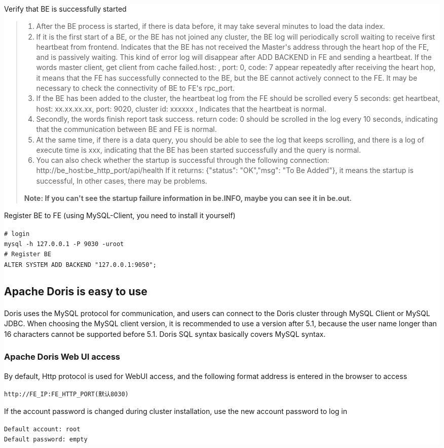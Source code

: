    Verify that BE is successfully started

   > 1. After the BE process is started, if there is data before, it may take several minutes to load the data index.
   > 2. If it is the first start of a BE, or the BE has not joined any cluster, the BE log will periodically scroll waiting to receive first heartbeat from frontend. Indicates that the BE has not received the Master's address through the heart hop of the FE, and is passively waiting. This kind of error log will disappear after ADD BACKEND in FE and sending a heartbeat. If the words master client, get client from cache failed.host: , port: 0, code: 7 appear repeatedly after receiving the heart hop, it means that the FE has successfully connected to the BE, but the BE cannot actively connect to the FE. It may be necessary to check the connectivity of BE to FE's rpc_port.
   > 3. If the BE has been added to the cluster, the heartbeat log from the FE should be scrolled every 5 seconds: get heartbeat, host: xx.xx.xx.xx, port: 9020, cluster id: xxxxxx , Indicates that the heartbeat is normal.
   > 4. Secondly, the words finish report task success. return code: 0 should be scrolled in the log every 10 seconds, indicating that the communication between BE and FE is normal.
   > 5. At the same time, if there is a data query, you should be able to see the log that keeps scrolling, and there is a log of execute time is xxx, indicating that the BE has been started successfully and the query is normal.
   > 6. You can also check whether the startup is successful through the following connection: http://be_host:be_http_port/api/health If it returns: {"status": "OK","msg": "To Be Added"}, it means the startup is successful, In other cases, there may be problems.
   >
   > **Note: If you can't see the startup failure information in be.INFO, maybe you can see it in be.out.**

   Register BE to FE (using MySQL-Client, you need to install it yourself)

   ```shell
   # login
   mysql -h 127.0.0.1 -P 9030 -uroot
   # Register BE
   ALTER SYSTEM ADD BACKEND "127.0.0.1:9050";
   ```

## Apache Doris is easy to use

Doris uses the MySQL protocol for communication, and users can connect to the Doris cluster through MySQL Client or MySQL JDBC. When choosing the MySQL client version, it is recommended to use a version after 5.1, because the user name longer than 16 characters cannot be supported before 5.1. Doris SQL syntax basically covers MySQL syntax.

### Apache Doris Web UI access

By default, Http protocol is used for WebUI access, and the following format address is entered in the browser to access

```cql
http://FE_IP:FE_HTTP_PORT(默认8030)
```

If the account password is changed during cluster installation, use the new account password to log in

```
Default account: root
Default password: empty
```

